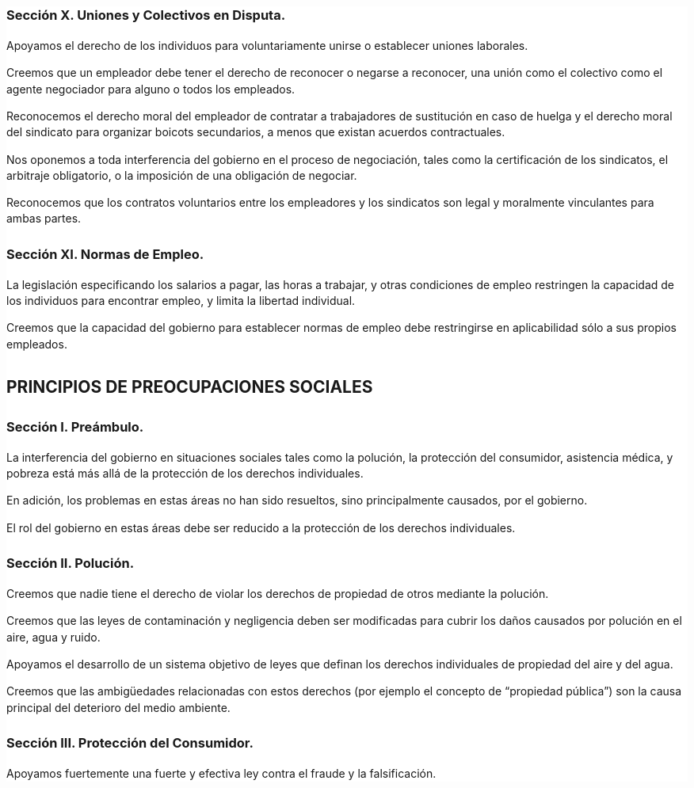 ### Sección X. Uniones y Colectivos en Disputa.

Apoyamos el derecho de los individuos para voluntariamente unirse o establecer uniones laborales.

Creemos que un empleador debe tener el derecho de reconocer o negarse a reconocer, una unión como el colectivo como el agente negociador para alguno o todos los empleados.

Reconocemos el derecho moral del empleador de contratar a trabajadores de sustitución en caso de huelga y el derecho moral del sindicato para organizar boicots secundarios, a menos que existan acuerdos contractuales.

Nos oponemos a toda interferencia del gobierno en el proceso de negociación, tales como la certificación de los sindicatos, el arbitraje obligatorio, o la imposición de una obligación de negociar.

Reconocemos que los contratos voluntarios entre los empleadores y
los sindicatos son legal y moralmente vinculantes para ambas partes.

### Sección XI. Normas de Empleo.

La legislación especificando los salarios a pagar, las horas a trabajar, y otras condiciones de empleo restringen la capacidad de los individuos para encontrar empleo, y limita la libertad individual.

Creemos que la capacidad del gobierno para establecer normas de empleo debe restringirse en aplicabilidad sólo a sus propios empleados.

## PRINCIPIOS DE PREOCUPACIONES SOCIALES

### Sección I. Preámbulo.

La interferencia del gobierno en situaciones sociales tales como la polución, la protección del consumidor, asistencia médica, y pobreza está más allá de la protección de los derechos individuales.

En adición, los problemas en estas áreas no han sido resueltos, sino principalmente causados, por el gobierno.

El rol del gobierno en estas áreas debe ser reducido a la protección de los derechos individuales.

### Sección II. Polución.

Creemos que nadie tiene el derecho de violar los derechos de propiedad de otros mediante la polución.

Creemos que las leyes de contaminación y negligencia deben ser modificadas para cubrir los daños causados por polución en el aire, agua y ruido.

Apoyamos el desarrollo de un sistema objetivo de leyes que definan los derechos individuales de propiedad del aire y del agua.

Creemos que las ambigüedades relacionadas con estos derechos (por ejemplo el concepto de “propiedad pública”) son la causa principal del deterioro del medio ambiente.

### Sección III. Protección del Consumidor.

Apoyamos fuertemente una fuerte y efectiva ley contra el fraude y la falsificación.
